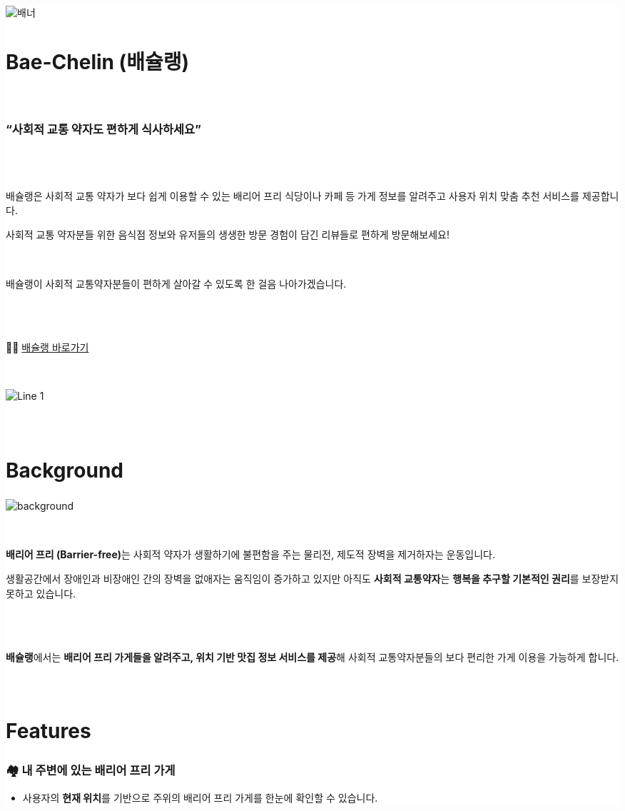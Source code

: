 ![배너](https://user-images.githubusercontent.com/90380269/181918617-1668bd04-8beb-4f60-91a0-d5e5c3d2dbb8.png)

# Bae-Chelin (배슐랭)

<br>

### “사회적 교통 약자도 편하게 식사하세요”

<br>
<br>

배슐랭은 사회적 교통 약자가 보다 쉽게 이용할 수 있는 배리어 프리 식당이나 카페 등 가게 정보를 알려주고 사용자 위치 맞춤 추천 서비스를 제공합니다.

사회적 교통 약자분들 위한 음식점 정보와 유저들의 생생한 방문 경험이 담긴 리뷰들로 편하게 방문해보세요! 

<br>

배슐랭이 사회적 교통약자분들이 편하게 살아갈 수 있도록 한 걸음 나아가겠습니다.

<br>
<br>

👩‍🦼 [배슐랭 바로가기](https://bae-chelin.com/)

<br>

![Line 1](https://user-images.githubusercontent.com/90380269/181489532-4bbb5041-8de1-4ac9-89b2-9400e577ddd2.png)

<br>

# Background

![background](https://user-images.githubusercontent.com/90380269/181490264-a9c64413-8c59-4ad7-863f-2e423e705858.png)

<br>


<b>배리어 프리 (Barrier-free)</b>는 사회적 약자가 생활하기에 불편함을 주는 물리전, 제도적 장벽을 제거하자는 운동입니다.

생활공간에서 장애인과 비장애인 간의 장벽을 없애자는 움직임이 증가하고 있지만 아직도 **사회적 교통약자**는 **행복을 추구할 기본적인 권리**를 보장받지 못하고 있습니다.

<br>
<br>

**배슐랭**에서는 **배리어 프리 가게들을 알려주고, 위치 기반 맛집 정보 서비스를 제공**해 사회적 교통약자분들의 보다 편리한 가게 이용을 가능하게 합니다.


<br>

# Features

### 🏘 내 주변에 있는 배리어 프리 가게
    
- 사용자의 **현재 위치**를 기반으로 주위의 배리어 프리 가게를 한눈에 확인할 수 있습니다.
    